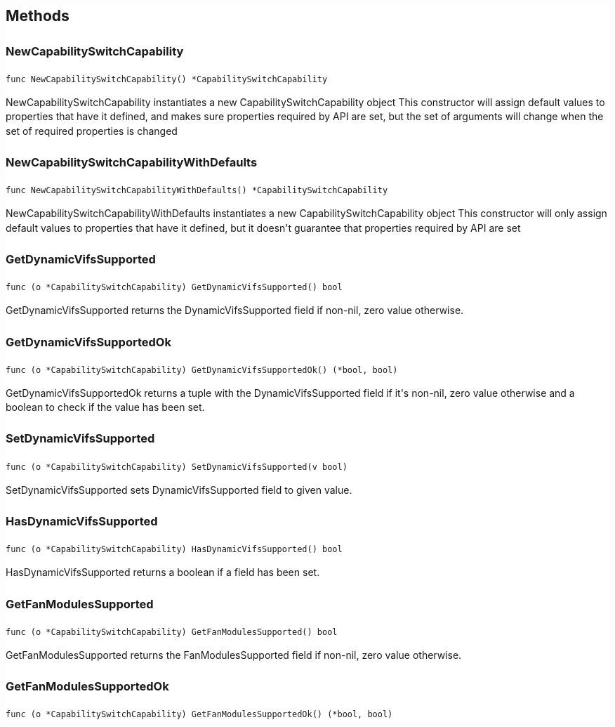 ## Methods

### NewCapabilitySwitchCapability

`func NewCapabilitySwitchCapability() *CapabilitySwitchCapability`

NewCapabilitySwitchCapability instantiates a new CapabilitySwitchCapability object
This constructor will assign default values to properties that have it defined,
and makes sure properties required by API are set, but the set of arguments
will change when the set of required properties is changed

### NewCapabilitySwitchCapabilityWithDefaults

`func NewCapabilitySwitchCapabilityWithDefaults() *CapabilitySwitchCapability`

NewCapabilitySwitchCapabilityWithDefaults instantiates a new CapabilitySwitchCapability object
This constructor will only assign default values to properties that have it defined,
but it doesn't guarantee that properties required by API are set

### GetDynamicVifsSupported

`func (o *CapabilitySwitchCapability) GetDynamicVifsSupported() bool`

GetDynamicVifsSupported returns the DynamicVifsSupported field if non-nil, zero value otherwise.

### GetDynamicVifsSupportedOk

`func (o *CapabilitySwitchCapability) GetDynamicVifsSupportedOk() (*bool, bool)`

GetDynamicVifsSupportedOk returns a tuple with the DynamicVifsSupported field if it's non-nil, zero value otherwise
and a boolean to check if the value has been set.

### SetDynamicVifsSupported

`func (o *CapabilitySwitchCapability) SetDynamicVifsSupported(v bool)`

SetDynamicVifsSupported sets DynamicVifsSupported field to given value.

### HasDynamicVifsSupported

`func (o *CapabilitySwitchCapability) HasDynamicVifsSupported() bool`

HasDynamicVifsSupported returns a boolean if a field has been set.

### GetFanModulesSupported

`func (o *CapabilitySwitchCapability) GetFanModulesSupported() bool`

GetFanModulesSupported returns the FanModulesSupported field if non-nil, zero value otherwise.

### GetFanModulesSupportedOk

`func (o *CapabilitySwitchCapability) GetFanModulesSupportedOk() (*bool, bool)`
